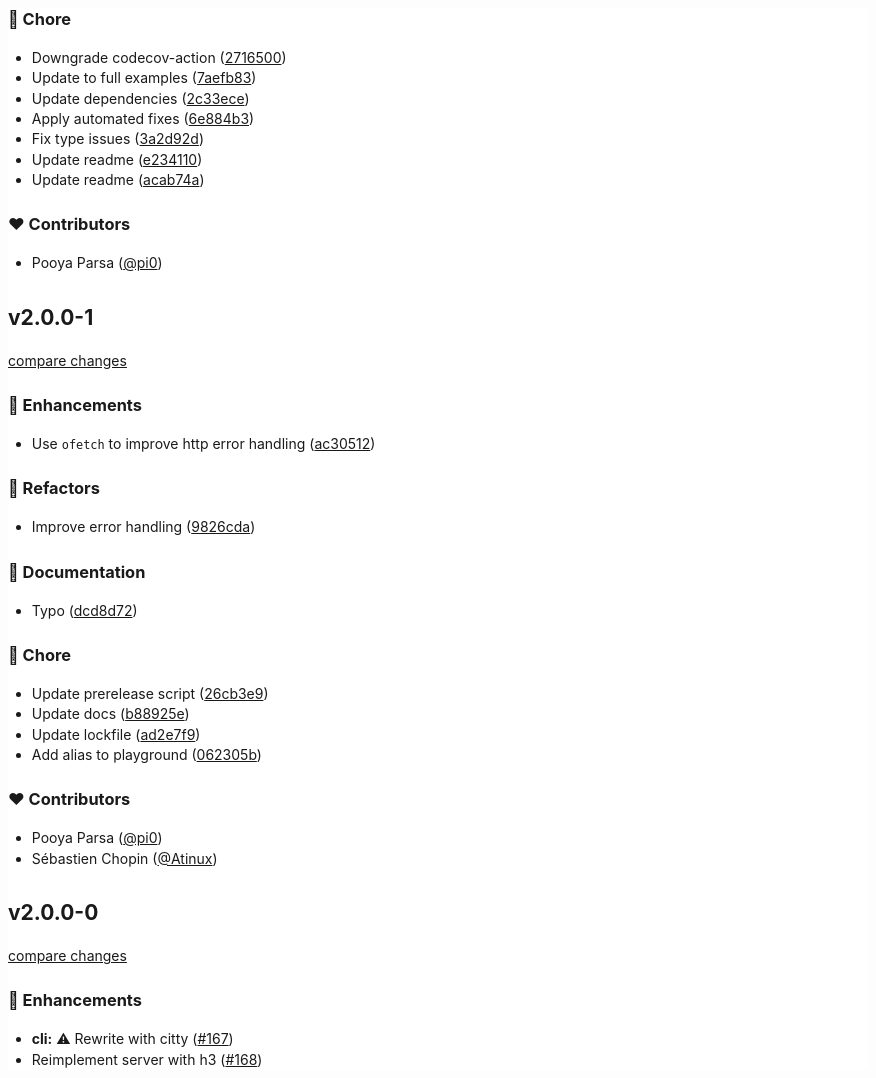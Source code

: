 ### 🏡 Chore

- Downgrade codecov-action ([2716500](https://github.com/unjs/ipx/commit/2716500))
- Update to full examples ([7aefb83](https://github.com/unjs/ipx/commit/7aefb83))
- Update dependencies ([2c33ece](https://github.com/unjs/ipx/commit/2c33ece))
- Apply automated fixes ([6e884b3](https://github.com/unjs/ipx/commit/6e884b3))
- Fix type issues ([3a2d92d](https://github.com/unjs/ipx/commit/3a2d92d))
- Update readme ([e234110](https://github.com/unjs/ipx/commit/e234110))
- Update readme ([acab74a](https://github.com/unjs/ipx/commit/acab74a))

### ❤️ Contributors

- Pooya Parsa ([@pi0](http://github.com/pi0))

## v2.0.0-1

[compare changes](https://github.com/unjs/ipx/compare/v2.0.0-0...v2.0.0-1)

### 🚀 Enhancements

- Use `ofetch` to improve http error handling ([ac30512](https://github.com/unjs/ipx/commit/ac30512))

### 💅 Refactors

- Improve error handling ([9826cda](https://github.com/unjs/ipx/commit/9826cda))

### 📖 Documentation

- Typo ([dcd8d72](https://github.com/unjs/ipx/commit/dcd8d72))

### 🏡 Chore

- Update prerelease script ([26cb3e9](https://github.com/unjs/ipx/commit/26cb3e9))
- Update docs ([b88925e](https://github.com/unjs/ipx/commit/b88925e))
- Update lockfile ([ad2e7f9](https://github.com/unjs/ipx/commit/ad2e7f9))
- Add alias to playground ([062305b](https://github.com/unjs/ipx/commit/062305b))

### ❤️ Contributors

- Pooya Parsa ([@pi0](http://github.com/pi0))
- Sébastien Chopin ([@Atinux](http://github.com/Atinux))

## v2.0.0-0

[compare changes](https://github.com/unjs/ipx/compare/v1.3.0...v2.0.0-0)

### 🚀 Enhancements

- **cli:** ⚠️  Rewrite with citty ([#167](https://github.com/unjs/ipx/pull/167))
- Reimplement server with h3 ([#168](https://github.com/unjs/ipx/pull/168))
